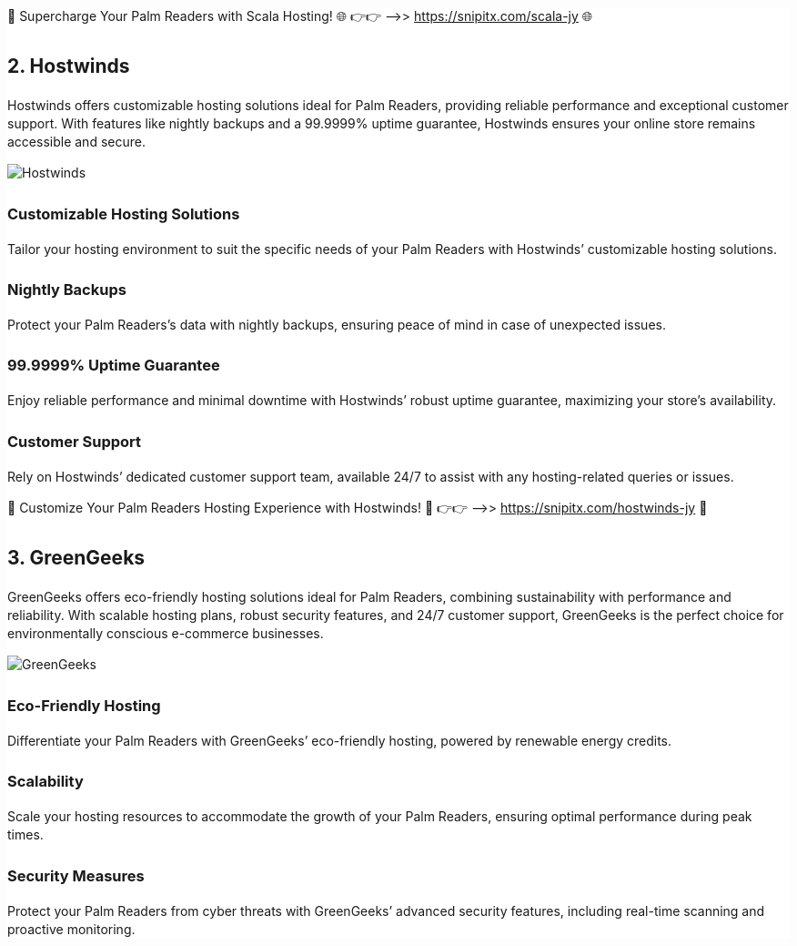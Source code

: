 🚀 Supercharge Your Palm Readers with Scala Hosting! 🌐
👉👉 -->> https://snipitx.com/scala-jy 🌐

## 2. Hostwinds

Hostwinds offers customizable hosting solutions ideal for Palm Readers, providing reliable performance and exceptional customer support. With features like nightly backups and a 99.9999% uptime guarantee, Hostwinds ensures your online store remains accessible and secure.

![Hostwinds](https://i.imgur.com/53aSNXx.jpeg "Hostwinds Hosting")

### Customizable Hosting Solutions
Tailor your hosting environment to suit the specific needs of your Palm Readers with Hostwinds’ customizable hosting solutions.

### Nightly Backups
Protect your Palm Readers’s data with nightly backups, ensuring peace of mind in case of unexpected issues.

### 99.9999% Uptime Guarantee
Enjoy reliable performance and minimal downtime with Hostwinds’ robust uptime guarantee, maximizing your store’s availability.

### Customer Support
Rely on Hostwinds’ dedicated customer support team, available 24/7 to assist with any hosting-related queries or issues.

🌟 Customize Your Palm Readers Hosting Experience with Hostwinds! 🚀
👉👉 -->> https://snipitx.com/hostwinds-jy 🚀


## 3. GreenGeeks

GreenGeeks offers eco-friendly hosting solutions ideal for Palm Readers, combining sustainability with performance and reliability. With scalable hosting plans, robust security features, and 24/7 customer support, GreenGeeks is the perfect choice for environmentally conscious e-commerce businesses.

![GreenGeeks](https://i.imgur.com/eEwuntu.jpg "GreenGeeks Hosting")

### Eco-Friendly Hosting
Differentiate your Palm Readers with GreenGeeks’ eco-friendly hosting, powered by renewable energy credits.

### Scalability
Scale your hosting resources to accommodate the growth of your Palm Readers, ensuring optimal performance during peak times.

### Security Measures
Protect your Palm Readers from cyber threats with GreenGeeks’ advanced security features, including real-time scanning and proactive monitoring.
